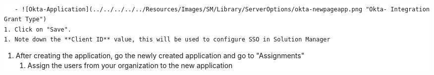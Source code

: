        - ![Okta-Application](../../../../../Resources/Images/SM/Library/ServerOptions/okta-newpageapp.png "Okta- Integration Grant Type")
    1. Click on "Save".
    1. Note down the **Client ID** value, this will be used to configure SSO in Solution Manager
1.  After creating the application, go the newly created application and go to "Assignments"
    1. Assign the users from your organization to the new application